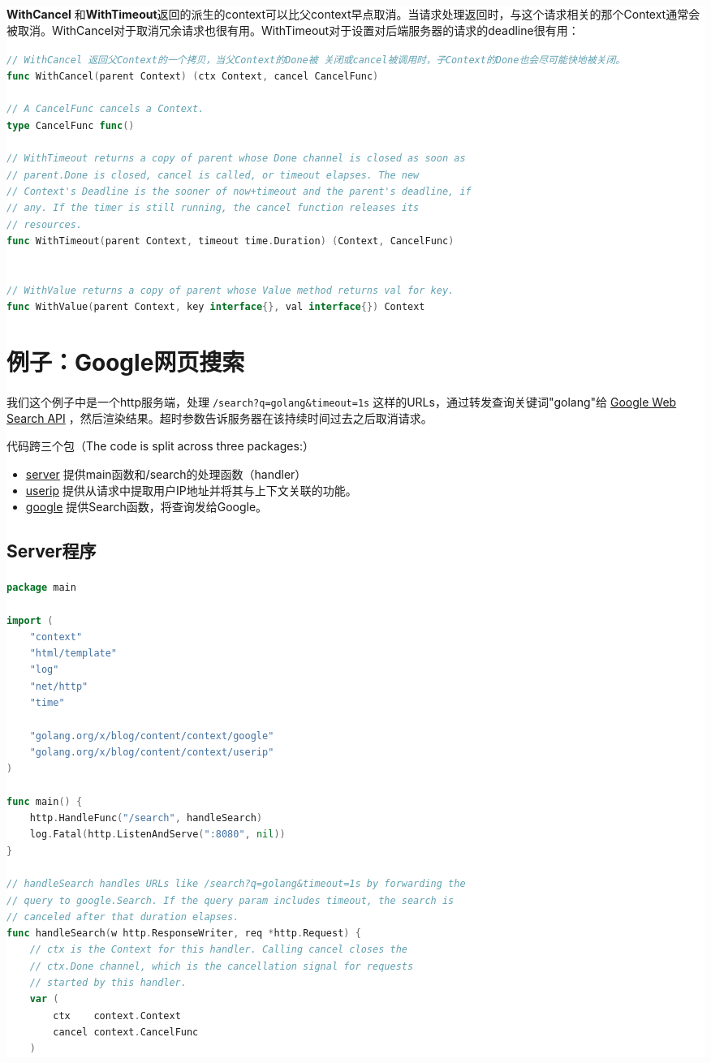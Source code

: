**WithCancel** 和**WithTimeout**返回的派生的context可以比父context早点取消。当请求处理返回时，与这个请求相关的那个Context通常会被取消。WithCancel对于取消冗余请求也很有用。WithTimeout对于设置对后端服务器的请求的deadline很有用：

```go
// WithCancel 返回父Context的一个拷贝，当父Context的Done被 关闭或cancel被调用时，子Context的Done也会尽可能快地被关闭。
func WithCancel(parent Context) (ctx Context, cancel CancelFunc)

// A CancelFunc cancels a Context.
type CancelFunc func()

// WithTimeout returns a copy of parent whose Done channel is closed as soon as
// parent.Done is closed, cancel is called, or timeout elapses. The new
// Context's Deadline is the sooner of now+timeout and the parent's deadline, if
// any. If the timer is still running, the cancel function releases its
// resources.
func WithTimeout(parent Context, timeout time.Duration) (Context, CancelFunc)


// WithValue returns a copy of parent whose Value method returns val for key.
func WithValue(parent Context, key interface{}, val interface{}) Context
```

# 例子：Google网页搜索

我们这个例子中是一个http服务端，处理 `/search?q=golang&timeout=1s` 这样的URLs，通过转发查询关键词"golang"给 [Google Web Search API](https://developers.google.com/web-search/docs/) ，然后渲染结果。超时参数告诉服务器在该持续时间过去之后取消请求。

代码跨三个包（The code is split across three packages:）

- [server](https://blog.golang.org/context/server/server.go) 提供main函数和/search的处理函数（handler）
- [userip](https://blog.golang.org/context/userip/userip.go) 提供从请求中提取用户IP地址并将其与上下文关联的功能。
- [google](https://blog.golang.org/context/google/google.go) 提供Search函数，将查询发给Google。

## Server程序

```go
package main

import (
	"context"
	"html/template"
	"log"
	"net/http"
	"time"

	"golang.org/x/blog/content/context/google"
	"golang.org/x/blog/content/context/userip"
)

func main() {
	http.HandleFunc("/search", handleSearch)
	log.Fatal(http.ListenAndServe(":8080", nil))
}

// handleSearch handles URLs like /search?q=golang&timeout=1s by forwarding the
// query to google.Search. If the query param includes timeout, the search is
// canceled after that duration elapses.
func handleSearch(w http.ResponseWriter, req *http.Request) {
	// ctx is the Context for this handler. Calling cancel closes the
	// ctx.Done channel, which is the cancellation signal for requests
	// started by this handler.
	var (
		ctx    context.Context
		cancel context.CancelFunc
	)
```